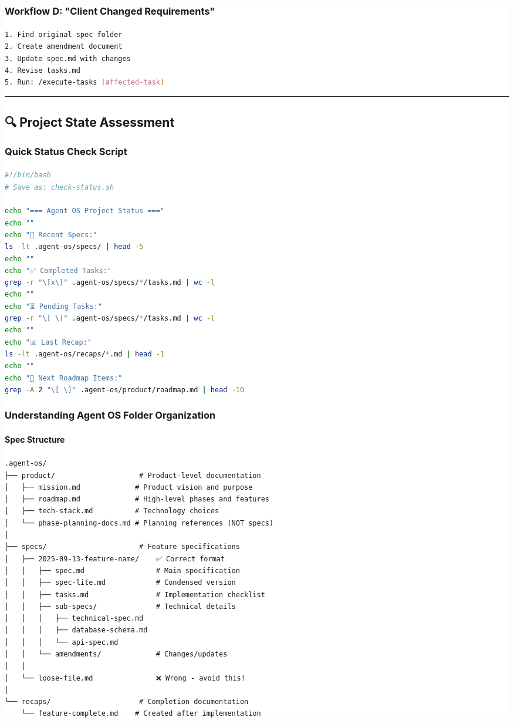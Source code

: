 ### Workflow D: "Client Changed Requirements"

```bash
1. Find original spec folder
2. Create amendment document
3. Update spec.md with changes
4. Revise tasks.md
5. Run: /execute-tasks [affected-task]
```

---

## 🔍 Project State Assessment

### Quick Status Check Script

```bash
#!/bin/bash
# Save as: check-status.sh

echo "=== Agent OS Project Status ==="
echo ""
echo "📁 Recent Specs:"
ls -lt .agent-os/specs/ | head -5
echo ""
echo "✅ Completed Tasks:"
grep -r "\[x\]" .agent-os/specs/*/tasks.md | wc -l
echo ""
echo "⏳ Pending Tasks:"
grep -r "\[ \]" .agent-os/specs/*/tasks.md | wc -l
echo ""
echo "📊 Last Recap:"
ls -lt .agent-os/recaps/*.md | head -1
echo ""
echo "🎯 Next Roadmap Items:"
grep -A 2 "\[ \]" .agent-os/product/roadmap.md | head -10
```

### Understanding Agent OS Folder Organization

#### Spec Structure
```
.agent-os/
├── product/                    # Product-level documentation
│   ├── mission.md             # Product vision and purpose
│   ├── roadmap.md             # High-level phases and features
│   ├── tech-stack.md          # Technology choices
│   └── phase-planning-docs.md # Planning references (NOT specs)
│
├── specs/                      # Feature specifications
│   ├── 2025-09-13-feature-name/    ✅ Correct format
│   │   ├── spec.md                 # Main specification
│   │   ├── spec-lite.md            # Condensed version
│   │   ├── tasks.md                # Implementation checklist
│   │   ├── sub-specs/              # Technical details
│   │   │   ├── technical-spec.md
│   │   │   ├── database-schema.md
│   │   │   └── api-spec.md
│   │   └── amendments/             # Changes/updates
│   │
│   └── loose-file.md               ❌ Wrong - avoid this!
│
└── recaps/                     # Completion documentation
    └── feature-complete.md    # Created after implementation
```
